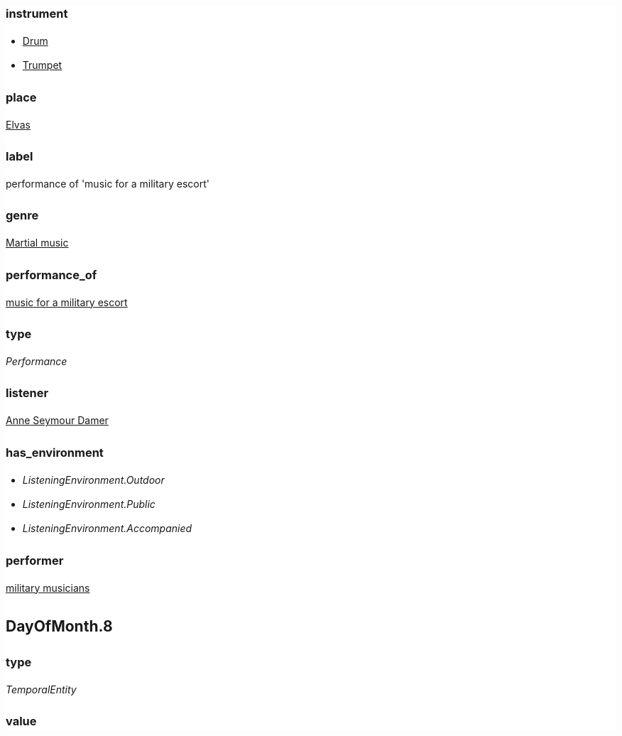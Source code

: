 ### instrument

 - [Drum](#Drum)

 - [Trumpet](#Trumpet)

### place


[Elvas](#Elvas)

### label


performance of 'music for a military escort'

### genre


[Martial music](#Martial-music)

### performance_of


[music for a military escort](#music-for-a-military-escort)

### type


*Performance*

### listener


[Anne Seymour Damer](#Anne-Seymour-Damer)

### has_environment

 - *ListeningEnvironment.Outdoor*

 - *ListeningEnvironment.Public*

 - *ListeningEnvironment.Accompanied*

### performer


[military musicians](#military-musicians)

## DayOfMonth.8

### type


*TemporalEntity*

### value
